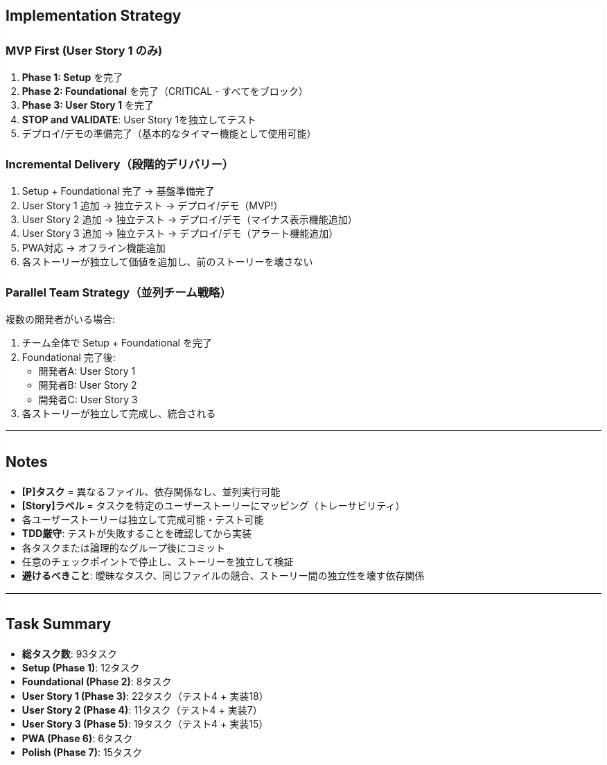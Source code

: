 
## Implementation Strategy

### MVP First (User Story 1 のみ)

1. **Phase 1: Setup** を完了
2. **Phase 2: Foundational** を完了（CRITICAL - すべてをブロック）
3. **Phase 3: User Story 1** を完了
4. **STOP and VALIDATE**: User Story 1を独立してテスト
5. デプロイ/デモの準備完了（基本的なタイマー機能として使用可能）

### Incremental Delivery（段階的デリバリー）

1. Setup + Foundational 完了 → 基盤準備完了
2. User Story 1 追加 → 独立テスト → デプロイ/デモ（MVP!）
3. User Story 2 追加 → 独立テスト → デプロイ/デモ（マイナス表示機能追加）
4. User Story 3 追加 → 独立テスト → デプロイ/デモ（アラート機能追加）
5. PWA対応 → オフライン機能追加
6. 各ストーリーが独立して価値を追加し、前のストーリーを壊さない

### Parallel Team Strategy（並列チーム戦略）

複数の開発者がいる場合:

1. チーム全体で Setup + Foundational を完了
2. Foundational 完了後:
   - 開発者A: User Story 1
   - 開発者B: User Story 2
   - 開発者C: User Story 3
3. 各ストーリーが独立して完成し、統合される

---

## Notes

- **[P]タスク** = 異なるファイル、依存関係なし、並列実行可能
- **[Story]ラベル** = タスクを特定のユーザーストーリーにマッピング（トレーサビリティ）
- 各ユーザーストーリーは独立して完成可能・テスト可能
- **TDD厳守**: テストが失敗することを確認してから実装
- 各タスクまたは論理的なグループ後にコミット
- 任意のチェックポイントで停止し、ストーリーを独立して検証
- **避けるべきこと**: 曖昧なタスク、同じファイルの競合、ストーリー間の独立性を壊す依存関係

---

## Task Summary

- **総タスク数**: 93タスク
- **Setup (Phase 1)**: 12タスク
- **Foundational (Phase 2)**: 8タスク
- **User Story 1 (Phase 3)**: 22タスク（テスト4 + 実装18）
- **User Story 2 (Phase 4)**: 11タスク（テスト4 + 実装7）
- **User Story 3 (Phase 5)**: 19タスク（テスト4 + 実装15）
- **PWA (Phase 6)**: 6タスク
- **Polish (Phase 7)**: 15タスク
